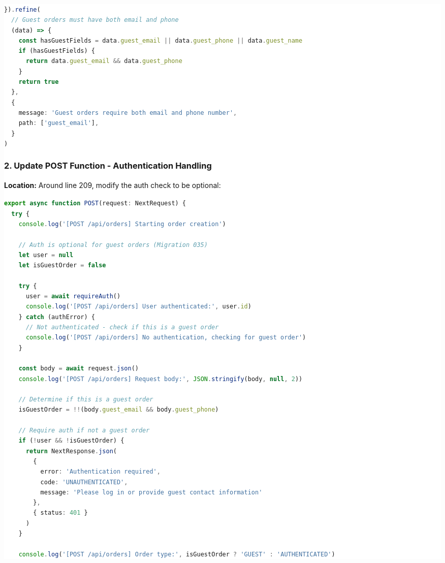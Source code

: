 ```typescript
}).refine(
  // Guest orders must have both email and phone
  (data) => {
    const hasGuestFields = data.guest_email || data.guest_phone || data.guest_name
    if (hasGuestFields) {
      return data.guest_email && data.guest_phone
    }
    return true
  },
  {
    message: 'Guest orders require both email and phone number',
    path: ['guest_email'],
  }
)
```

### 2. Update POST Function - Authentication Handling

**Location:** Around line 209, modify the auth check to be optional:

```typescript
export async function POST(request: NextRequest) {
  try {
    console.log('[POST /api/orders] Starting order creation')
    
    // Auth is optional for guest orders (Migration 035)
    let user = null
    let isGuestOrder = false
    
    try {
      user = await requireAuth()
      console.log('[POST /api/orders] User authenticated:', user.id)
    } catch (authError) {
      // Not authenticated - check if this is a guest order
      console.log('[POST /api/orders] No authentication, checking for guest order')
    }
    
    const body = await request.json()
    console.log('[POST /api/orders] Request body:', JSON.stringify(body, null, 2))
    
    // Determine if this is a guest order
    isGuestOrder = !!(body.guest_email && body.guest_phone)
    
    // Require auth if not a guest order
    if (!user && !isGuestOrder) {
      return NextResponse.json(
        { 
          error: 'Authentication required',
          code: 'UNAUTHENTICATED',
          message: 'Please log in or provide guest contact information'
        },
        { status: 401 }
      )
    }
    
    console.log('[POST /api/orders] Order type:', isGuestOrder ? 'GUEST' : 'AUTHENTICATED')
```
